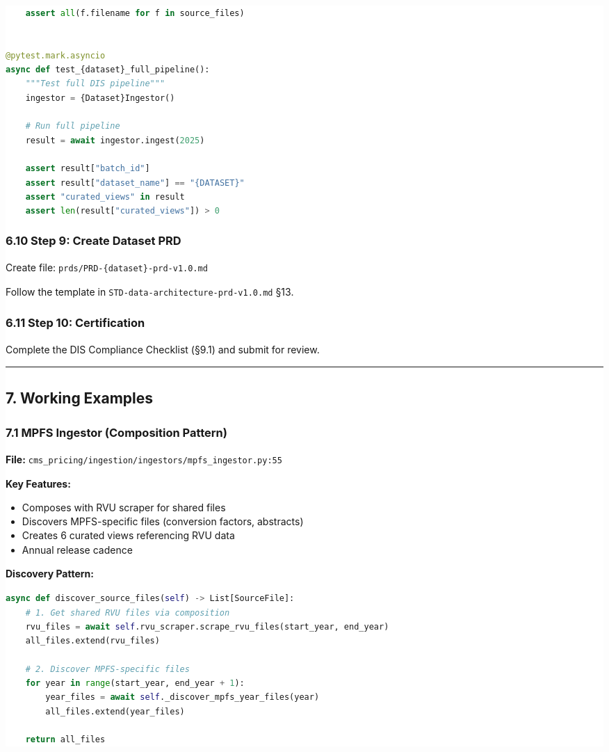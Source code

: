 ```python
    assert all(f.filename for f in source_files)


@pytest.mark.asyncio
async def test_{dataset}_full_pipeline():
    """Test full DIS pipeline"""
    ingestor = {Dataset}Ingestor()
    
    # Run full pipeline
    result = await ingestor.ingest(2025)
    
    assert result["batch_id"]
    assert result["dataset_name"] == "{DATASET}"
    assert "curated_views" in result
    assert len(result["curated_views"]) > 0
```

### 6.10 Step 9: Create Dataset PRD

Create file: `prds/PRD-{dataset}-prd-v1.0.md`

Follow the template in `STD-data-architecture-prd-v1.0.md` §13.

### 6.11 Step 10: Certification

Complete the DIS Compliance Checklist (§9.1) and submit for review.

---

## 7. Working Examples

### 7.1 MPFS Ingestor (Composition Pattern)

**File:** `cms_pricing/ingestion/ingestors/mpfs_ingestor.py:55`

**Key Features:**
- Composes with RVU scraper for shared files
- Discovers MPFS-specific files (conversion factors, abstracts)
- Creates 6 curated views referencing RVU data
- Annual release cadence

**Discovery Pattern:**
```python
async def discover_source_files(self) -> List[SourceFile]:
    # 1. Get shared RVU files via composition
    rvu_files = await self.rvu_scraper.scrape_rvu_files(start_year, end_year)
    all_files.extend(rvu_files)
    
    # 2. Discover MPFS-specific files
    for year in range(start_year, end_year + 1):
        year_files = await self._discover_mpfs_year_files(year)
        all_files.extend(year_files)
    
    return all_files
```

